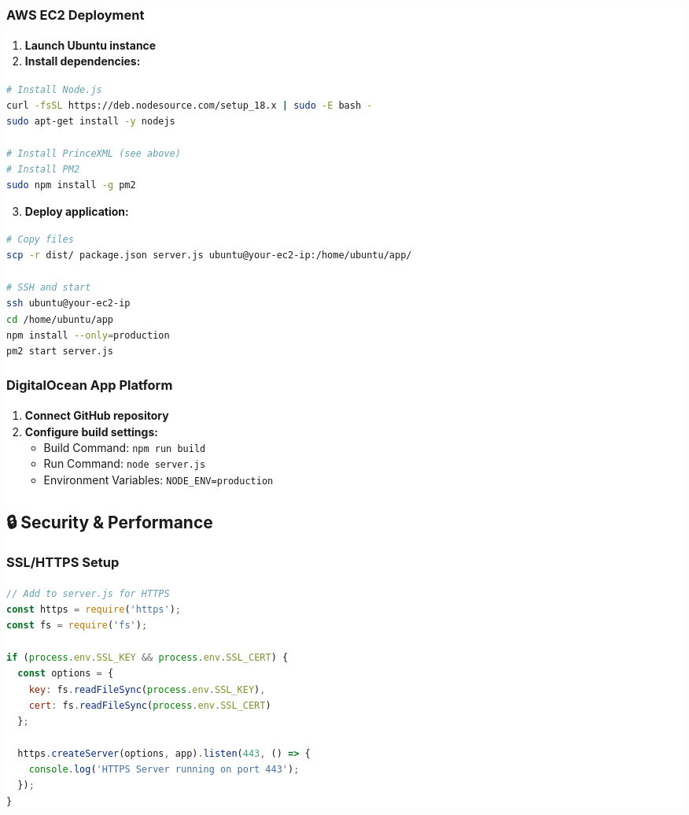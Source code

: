 ### AWS EC2 Deployment

1. **Launch Ubuntu instance**
2. **Install dependencies:**
```bash
# Install Node.js
curl -fsSL https://deb.nodesource.com/setup_18.x | sudo -E bash -
sudo apt-get install -y nodejs

# Install PrinceXML (see above)
# Install PM2
sudo npm install -g pm2
```

3. **Deploy application:**
```bash
# Copy files
scp -r dist/ package.json server.js ubuntu@your-ec2-ip:/home/ubuntu/app/

# SSH and start
ssh ubuntu@your-ec2-ip
cd /home/ubuntu/app
npm install --only=production
pm2 start server.js
```

### DigitalOcean App Platform

1. **Connect GitHub repository**
2. **Configure build settings:**
   - Build Command: `npm run build`
   - Run Command: `node server.js`
   - Environment Variables: `NODE_ENV=production`

## 🔒 Security & Performance

### SSL/HTTPS Setup
```javascript
// Add to server.js for HTTPS
const https = require('https');
const fs = require('fs');

if (process.env.SSL_KEY && process.env.SSL_CERT) {
  const options = {
    key: fs.readFileSync(process.env.SSL_KEY),
    cert: fs.readFileSync(process.env.SSL_CERT)
  };
  
  https.createServer(options, app).listen(443, () => {
    console.log('HTTPS Server running on port 443');
  });
}
```
